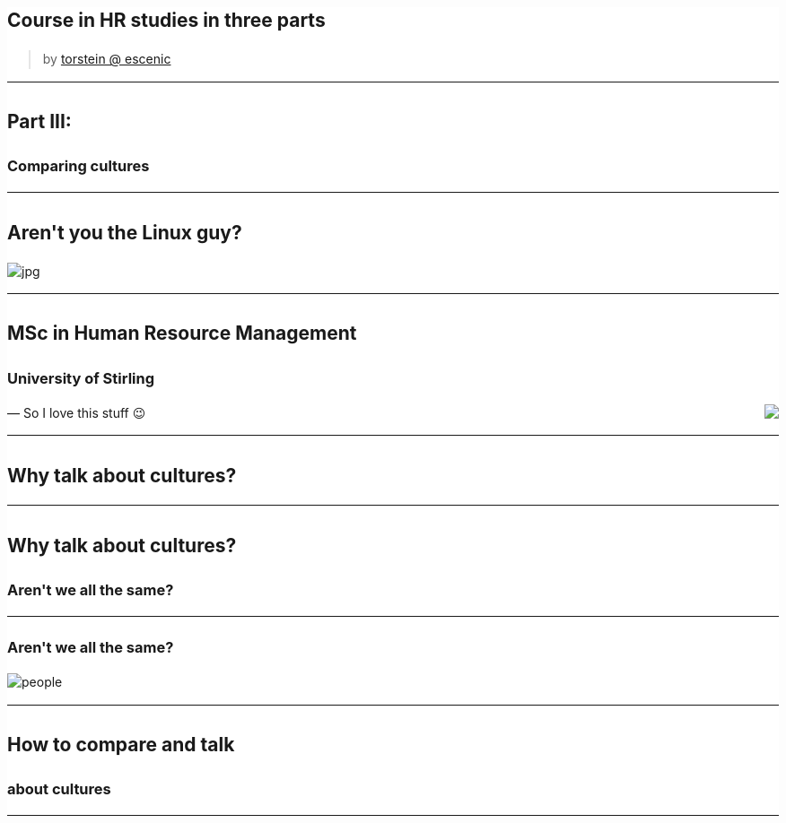 ## Course in HR studies in three parts

> by <a href="">torstein @ escenic</a>

---

## Part III:
### Comparing cultures

---

## Aren't you the Linux guy?

<img src="tux.jpg" alt="jpg"/>

---


## MSc in Human Resource Management

### University of Stirling

<span class="bottom-left">
— So I love this stuff 😉
</span>

<img style="border: none; float:right;" src="stirling.png"/>

---

## Why talk about cultures?

---

## Why talk about cultures?
### Aren't we all the same?

---

### Aren't we all the same?
<img src="people.jpg" alt="people"/>

---

## How to compare and talk
### about cultures

---